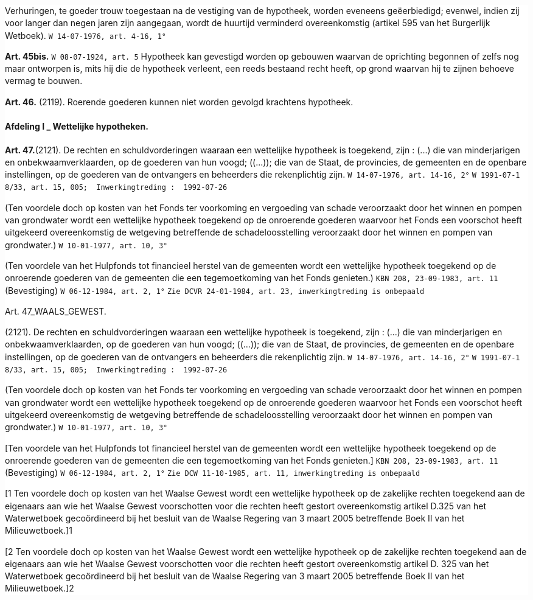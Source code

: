 Verhuringen, te goeder trouw toegestaan na de vestiging van de hypotheek, worden eveneens geëerbiedigd; evenwel, indien zij voor langer dan negen jaren zijn aangegaan, wordt de huurtijd verminderd overeenkomstig (artikel 595 van het Burgerlijk Wetboek). `W 14-07-1976, art. 4-16, 1°`


**Art. 45bis.** `W 08-07-1924, art. 5` Hypotheek kan gevestigd worden op gebouwen waarvan de oprichting begonnen of zelfs nog maar ontworpen is, mits hij die de hypotheek verleent, een reeds bestaand recht heeft, op grond waarvan hij te zijnen behoeve vermag te bouwen.


**Art. 46.** (2119). Roerende goederen kunnen niet worden gevolgd krachtens hypotheek.

#### Afdeling I  _ Wettelijke hypotheken.


**Art. 47.**(2121). De rechten en schuldvorderingen waaraan een wettelijke hypotheek is toegekend, zijn : (...) die van minderjarigen en onbekwaamverklaarden, op de goederen van hun voogd; ((...)); die van de Staat, de provincies, de gemeenten en de openbare instellingen, op de goederen van de ontvangers en beheerders die rekenplichtig zijn. `W 14-07-1976, art. 14-16, 2°` `W 1991-07-18/33, art. 15, 005;  Inwerkingtreding :  1992-07-26`

(Ten voordele doch op kosten van het Fonds ter voorkoming en vergoeding van schade veroorzaakt door het winnen en pompen van grondwater wordt een wettelijke hypotheek toegekend op de onroerende goederen waarvoor het Fonds een voorschot heeft uitgekeerd overeenkomstig de wetgeving betreffende de schadeloosstelling veroorzaakt door het winnen en pompen van grondwater.) `W 10-01-1977, art. 10, 3°`

(Ten voordele van het Hulpfonds tot financieel herstel van de gemeenten wordt een wettelijke hypotheek toegekend op de onroerende goederen van de gemeenten die een tegemoetkoming van het Fonds genieten.) `KBN 208, 23-09-1983, art. 11` (Bevestiging) `W 06-12-1984, art. 2, 1°` `Zie DCVR 24-01-1984, art. 23, inwerkingtreding is onbepaald` 


Art.  47_WAALS_GEWEST. 

(2121). De rechten en schuldvorderingen waaraan een wettelijke hypotheek is toegekend, zijn : (...) die van minderjarigen en onbekwaamverklaarden, op de goederen van hun voogd; ((...)); die van de Staat, de provincies, de gemeenten en de openbare instellingen, op de goederen van de ontvangers en beheerders die rekenplichtig zijn. `W 14-07-1976, art. 14-16, 2°` `W 1991-07-18/33, art. 15, 005;  Inwerkingtreding :  1992-07-26`

(Ten voordele doch op kosten van het Fonds ter voorkoming en vergoeding van schade veroorzaakt door het winnen en pompen van grondwater wordt een wettelijke hypotheek toegekend op de onroerende goederen waarvoor het Fonds een voorschot heeft uitgekeerd overeenkomstig de wetgeving betreffende de schadeloosstelling veroorzaakt door het winnen en pompen van grondwater.) `W 10-01-1977, art. 10, 3°`

[Ten voordele van het Hulpfonds tot financieel herstel van de gemeenten wordt een wettelijke hypotheek toegekend op de onroerende goederen van de gemeenten die een tegemoetkoming van het Fonds genieten.] `KBN 208, 23-09-1983, art. 11` (Bevestiging) `W 06-12-1984, art. 2, 1°` `Zie DCW 11-10-1985, art. 11, inwerkingtreding is onbepaald`

[1 Ten voordele doch op kosten van het Waalse Gewest wordt een wettelijke hypotheek op de zakelijke rechten toegekend aan de eigenaars aan wie het Waalse Gewest voorschotten voor die rechten heeft gestort overeenkomstig artikel D.325 van het Waterwetboek gecoördineerd bij het besluit van de Waalse Regering van 3 maart 2005 betreffende Boek II van het Milieuwetboek.]1

[2 Ten voordele doch op kosten van het Waalse Gewest wordt een wettelijke hypotheek op de zakelijke rechten toegekend aan de eigenaars aan wie het Waalse Gewest voorschotten voor die rechten heeft gestort overeenkomstig artikel D. 325 van het Waterwetboek gecoördineerd bij het besluit van de Waalse Regering van 3 maart 2005 betreffende Boek II van het Milieuwetboek.]2
